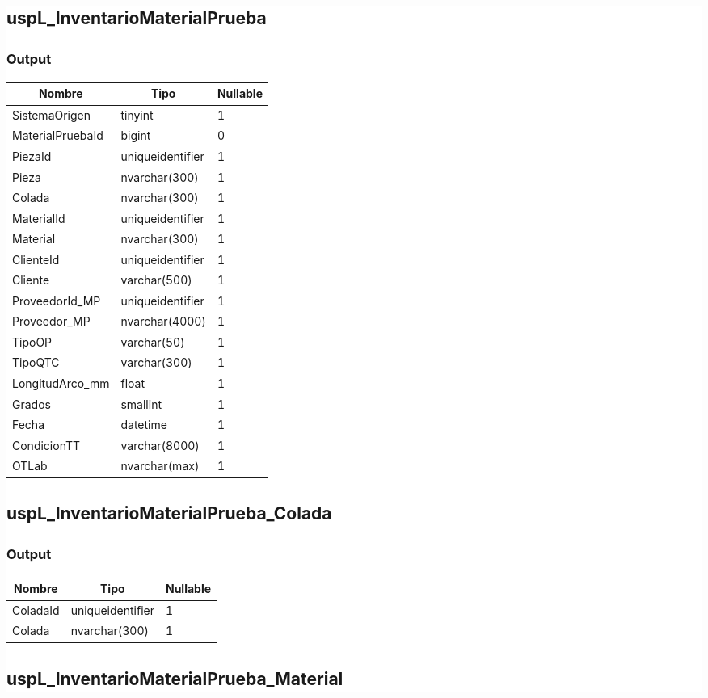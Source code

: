 
## uspL_InventarioMaterialPrueba

### Output
|Nombre|Tipo|Nullable|
|---|---|---|
|SistemaOrigen|tinyint|1|
|MaterialPruebaId|bigint|0|
|PiezaId|uniqueidentifier|1|
|Pieza|nvarchar(300)|1|
|Colada|nvarchar(300)|1|
|MaterialId|uniqueidentifier|1|
|Material|nvarchar(300)|1|
|ClienteId|uniqueidentifier|1|
|Cliente|varchar(500)|1|
|ProveedorId_MP|uniqueidentifier|1|
|Proveedor_MP|nvarchar(4000)|1|
|TipoOP|varchar(50)|1|
|TipoQTC|varchar(300)|1|
|LongitudArco_mm|float|1|
|Grados|smallint|1|
|Fecha|datetime|1|
|CondicionTT|varchar(8000)|1|
|OTLab|nvarchar(max)|1|


## uspL_InventarioMaterialPrueba_Colada

### Output
|Nombre|Tipo|Nullable|
|---|---|---|
|ColadaId|uniqueidentifier|1|
|Colada|nvarchar(300)|1|


## uspL_InventarioMaterialPrueba_Material
